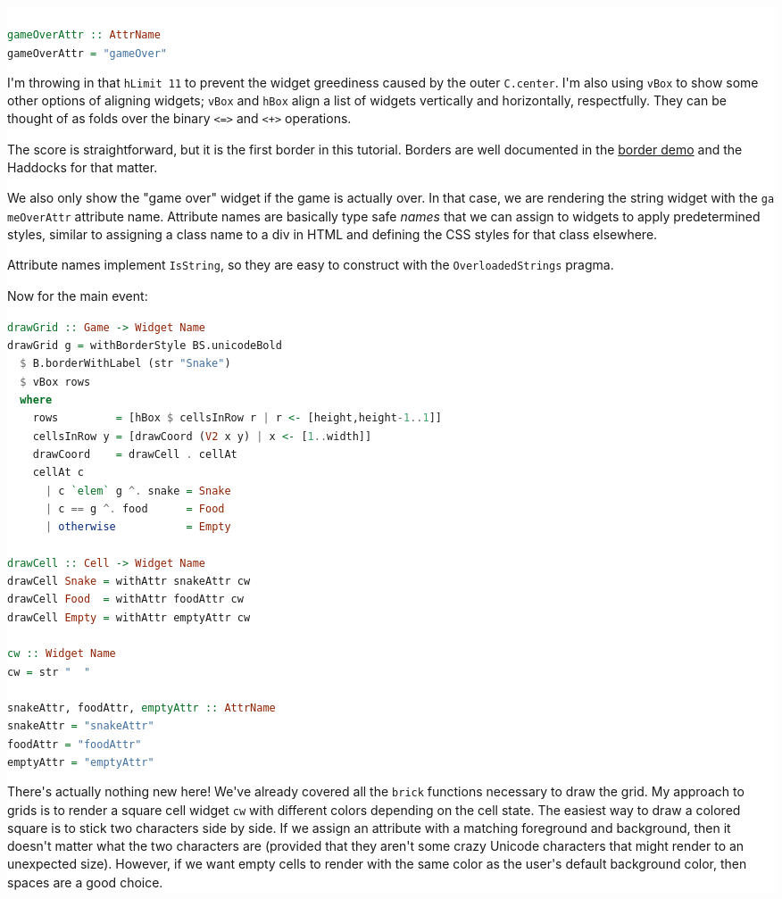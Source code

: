 ```haskell

gameOverAttr :: AttrName
gameOverAttr = "gameOver"
```
I'm throwing in that `hLimit 11` to prevent the widget greediness caused by the outer `C.center`.
I'm also using `vBox` to show some other options of aligning widgets; `vBox` and `hBox` align
a list of widgets vertically and horizontally, respectfully. They can be thought of as folds
over the binary `<=>` and `<+>` operations.

The score is straightforward, but it is the first border in this tutorial. Borders are well
documented in the
[border demo](https://github.com/jtdaugherty/brick/blob/56133bb0c6352f2995c3a48995a7c35a1941bc1a/programs/BorderDemo.hs)
and the Haddocks for that matter.

We also only show the "game over" widget if the game is actually over.
In that case, we are rendering the string widget with the `gameOverAttr` attribute name.
Attribute names are basically type safe *names* that we can assign to widgets to apply
predetermined styles, similar to assigning a class name to a div in HTML and defining the
CSS styles for that class elsewhere.

Attribute names implement `IsString`, so they are easy to construct with
the `OverloadedStrings` pragma.

Now for the main event:
```haskell
drawGrid :: Game -> Widget Name
drawGrid g = withBorderStyle BS.unicodeBold
  $ B.borderWithLabel (str "Snake")
  $ vBox rows
  where
    rows         = [hBox $ cellsInRow r | r <- [height,height-1..1]]
    cellsInRow y = [drawCoord (V2 x y) | x <- [1..width]]
    drawCoord    = drawCell . cellAt
    cellAt c
      | c `elem` g ^. snake = Snake
      | c == g ^. food      = Food
      | otherwise           = Empty

drawCell :: Cell -> Widget Name
drawCell Snake = withAttr snakeAttr cw
drawCell Food  = withAttr foodAttr cw
drawCell Empty = withAttr emptyAttr cw

cw :: Widget Name
cw = str "  "

snakeAttr, foodAttr, emptyAttr :: AttrName
snakeAttr = "snakeAttr"
foodAttr = "foodAttr"
emptyAttr = "emptyAttr"

```
There's actually nothing new here! We've already covered all the `brick` functions necessary
to draw the grid. My approach to grids is to render a square cell widget `cw` with different
colors depending on the cell state. The easiest way to draw a colored square is to stick
two characters side by side. If we assign an attribute with a matching foreground and background,
then it doesn't matter what the two characters are (provided that they aren't some crazy
Unicode characters that might render to an unexpected size). However, if we want empty cells
to render with the same color as the user's default background color, then spaces are a good choice.
